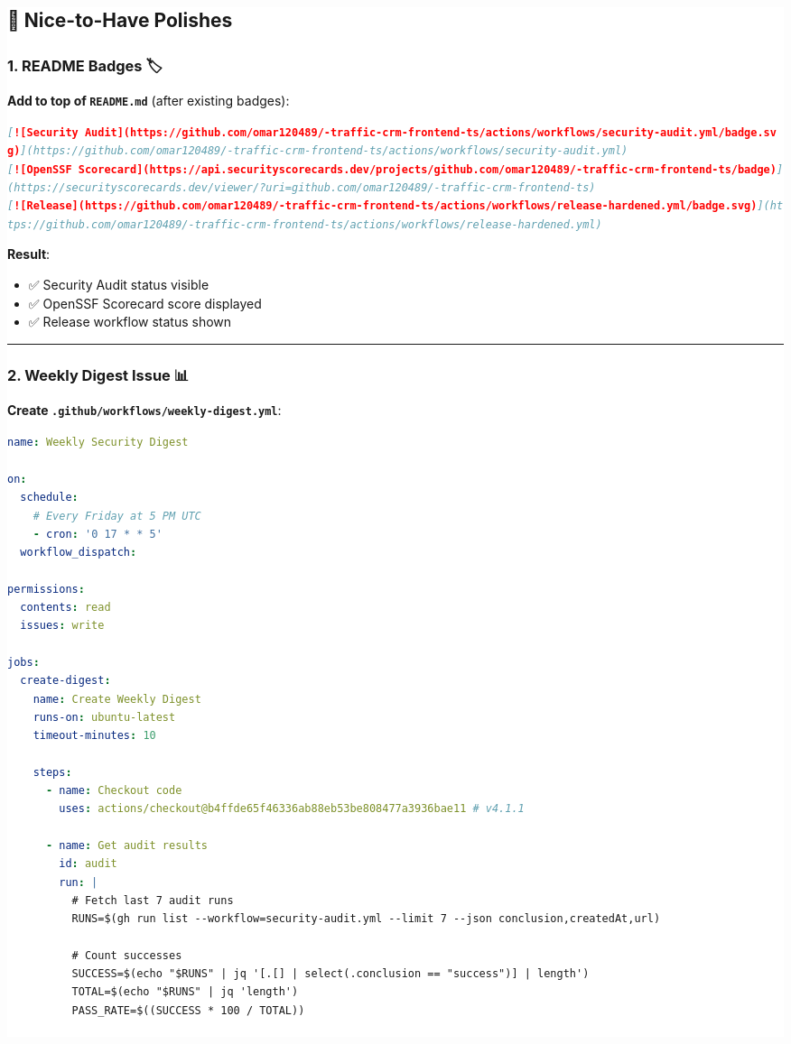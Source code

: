 
## 🧩 Nice-to-Have Polishes

### **1. README Badges** 🏷️

**Add to top of `README.md`** (after existing badges):

```markdown
[![Security Audit](https://github.com/omar120489/-traffic-crm-frontend-ts/actions/workflows/security-audit.yml/badge.svg)](https://github.com/omar120489/-traffic-crm-frontend-ts/actions/workflows/security-audit.yml)
[![OpenSSF Scorecard](https://api.securityscorecards.dev/projects/github.com/omar120489/-traffic-crm-frontend-ts/badge)](https://securityscorecards.dev/viewer/?uri=github.com/omar120489/-traffic-crm-frontend-ts)
[![Release](https://github.com/omar120489/-traffic-crm-frontend-ts/actions/workflows/release-hardened.yml/badge.svg)](https://github.com/omar120489/-traffic-crm-frontend-ts/actions/workflows/release-hardened.yml)
```

**Result**:
- ✅ Security Audit status visible
- ✅ OpenSSF Scorecard score displayed
- ✅ Release workflow status shown

---

### **2. Weekly Digest Issue** 📊

**Create `.github/workflows/weekly-digest.yml`**:

```yaml
name: Weekly Security Digest

on:
  schedule:
    # Every Friday at 5 PM UTC
    - cron: '0 17 * * 5'
  workflow_dispatch:

permissions:
  contents: read
  issues: write

jobs:
  create-digest:
    name: Create Weekly Digest
    runs-on: ubuntu-latest
    timeout-minutes: 10
    
    steps:
      - name: Checkout code
        uses: actions/checkout@b4ffde65f46336ab88eb53be808477a3936bae11 # v4.1.1
      
      - name: Get audit results
        id: audit
        run: |
          # Fetch last 7 audit runs
          RUNS=$(gh run list --workflow=security-audit.yml --limit 7 --json conclusion,createdAt,url)
          
          # Count successes
          SUCCESS=$(echo "$RUNS" | jq '[.[] | select(.conclusion == "success")] | length')
          TOTAL=$(echo "$RUNS" | jq 'length')
          PASS_RATE=$((SUCCESS * 100 / TOTAL))
          
```
